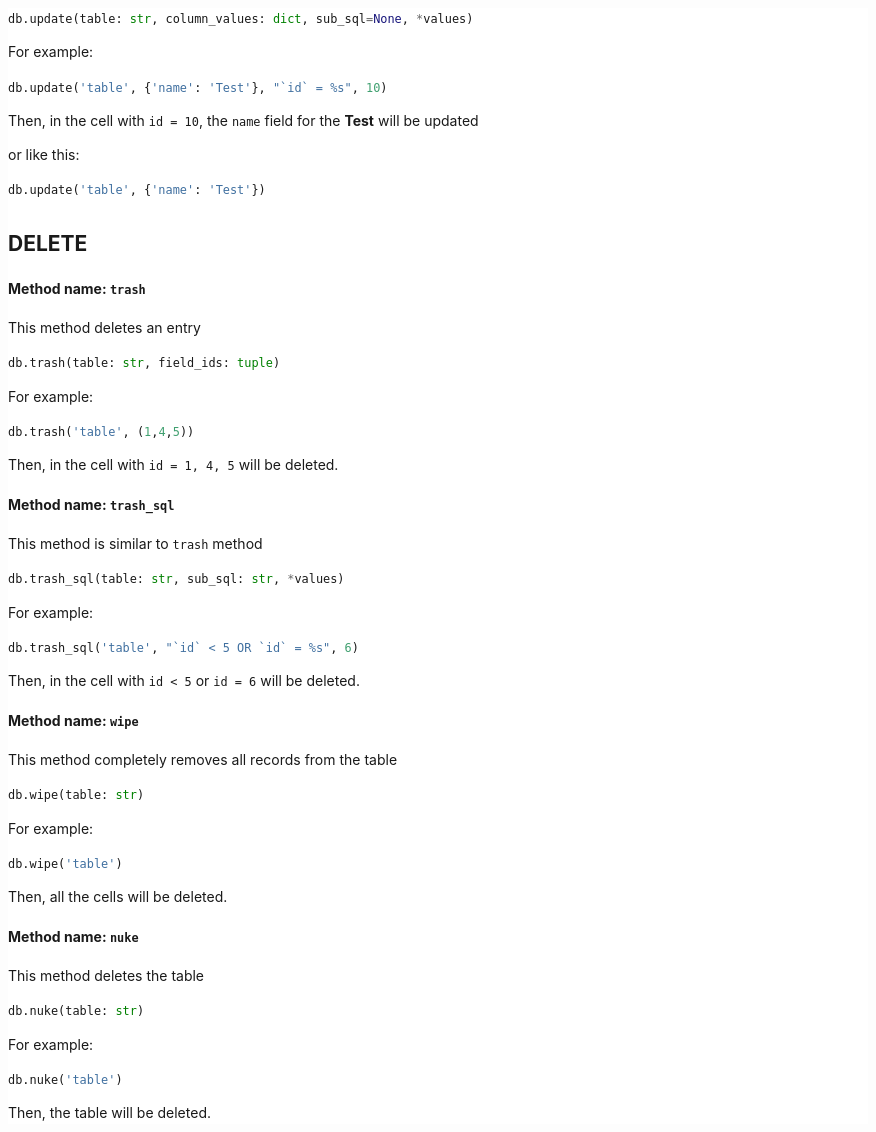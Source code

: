 ```python
db.update(table: str, column_values: dict, sub_sql=None, *values)
```
For example:
```python
db.update('table', {'name': 'Test'}, "`id` = %s", 10)
```
Then, in the cell with `id = 10`, the `name` field for the **Test** will be updated

or like this:
```python
db.update('table', {'name': 'Test'})
```

## DELETE

#### Method name: **`trash`**
This method deletes an entry
```python
db.trash(table: str, field_ids: tuple)
```
For example:
```python
db.trash('table', (1,4,5))
```
Then, in the cell with `id = 1, 4, 5` will be deleted.

#### Method name: **`trash_sql`**
This method is similar to `trash` method
```python
db.trash_sql(table: str, sub_sql: str, *values)
```
For example:
```python
db.trash_sql('table', "`id` < 5 OR `id` = %s", 6)
```
Then, in the cell with `id < 5` or `id = 6` will be deleted.

#### Method name: **`wipe`**
This method completely removes all records from the table
```python
db.wipe(table: str)
```
For example:
```python
db.wipe('table')
```
Then, all the cells will be deleted.

#### Method name: **`nuke`**
This method deletes the table
```python
db.nuke(table: str)
```
For example:
```python
db.nuke('table')
```
Then, the table will be deleted.
